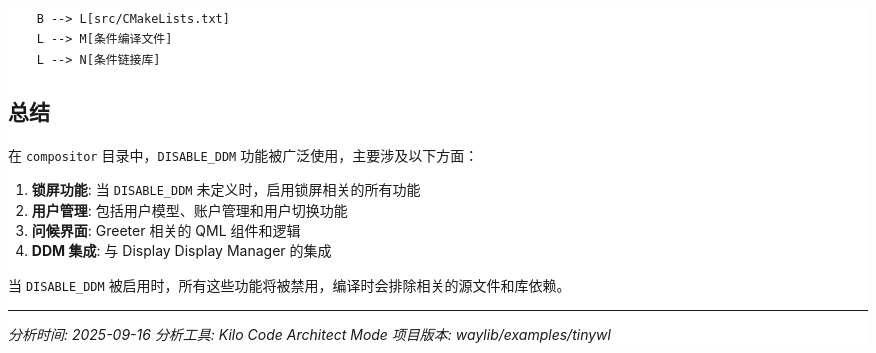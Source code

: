 ```mermaid
    B --> L[src/CMakeLists.txt]
    L --> M[条件编译文件]
    L --> N[条件链接库]
```

## 总结

在 `compositor` 目录中，`DISABLE_DDM` 功能被广泛使用，主要涉及以下方面：

1. **锁屏功能**: 当 `DISABLE_DDM` 未定义时，启用锁屏相关的所有功能
2. **用户管理**: 包括用户模型、账户管理和用户切换功能
3. **问候界面**: Greeter 相关的 QML 组件和逻辑
4. **DDM 集成**: 与 Display Display Manager 的集成

当 `DISABLE_DDM` 被启用时，所有这些功能将被禁用，编译时会排除相关的源文件和库依赖。

---
*分析时间: 2025-09-16*
*分析工具: Kilo Code Architect Mode*
*项目版本: waylib/examples/tinywl*
